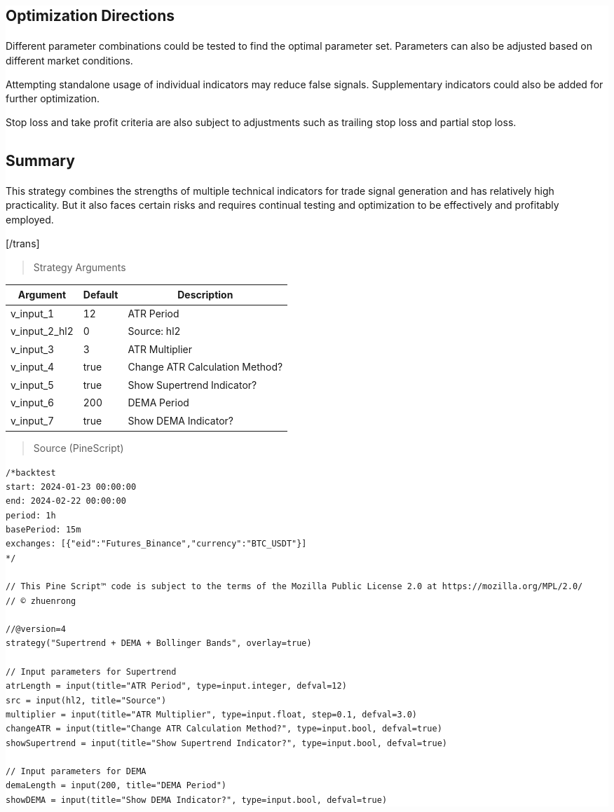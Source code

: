 ## Optimization Directions   

Different parameter combinations could be tested to find the optimal parameter set. Parameters can also be adjusted based on different market conditions.  

Attempting standalone usage of individual indicators may reduce false signals. Supplementary indicators could also be added for further optimization.  

Stop loss and take profit criteria are also subject to adjustments such as trailing stop loss and partial stop loss.


## Summary   

This strategy combines the strengths of multiple technical indicators for trade signal generation and has relatively high practicality. But it also faces certain risks and requires continual testing and optimization to be effectively and profitably employed.

[/trans]

> Strategy Arguments



|Argument|Default|Description|
|----|----|----|
|v_input_1|12|ATR Period|
|v_input_2_hl2|0|Source: hl2|high|low|open|close|hlc3|hlcc4|ohlc4|
|v_input_3|3|ATR Multiplier|
|v_input_4|true|Change ATR Calculation Method?|
|v_input_5|true|Show Supertrend Indicator?|
|v_input_6|200|DEMA Period|
|v_input_7|true|Show DEMA Indicator?|


> Source (PineScript)

``` pinescript
/*backtest
start: 2024-01-23 00:00:00
end: 2024-02-22 00:00:00
period: 1h
basePeriod: 15m
exchanges: [{"eid":"Futures_Binance","currency":"BTC_USDT"}]
*/

// This Pine Script™ code is subject to the terms of the Mozilla Public License 2.0 at https://mozilla.org/MPL/2.0/
// © zhuenrong

//@version=4
strategy("Supertrend + DEMA + Bollinger Bands", overlay=true)

// Input parameters for Supertrend
atrLength = input(title="ATR Period", type=input.integer, defval=12)
src = input(hl2, title="Source")
multiplier = input(title="ATR Multiplier", type=input.float, step=0.1, defval=3.0)
changeATR = input(title="Change ATR Calculation Method?", type=input.bool, defval=true)
showSupertrend = input(title="Show Supertrend Indicator?", type=input.bool, defval=true)

// Input parameters for DEMA
demaLength = input(200, title="DEMA Period")
showDEMA = input(title="Show DEMA Indicator?", type=input.bool, defval=true)
```